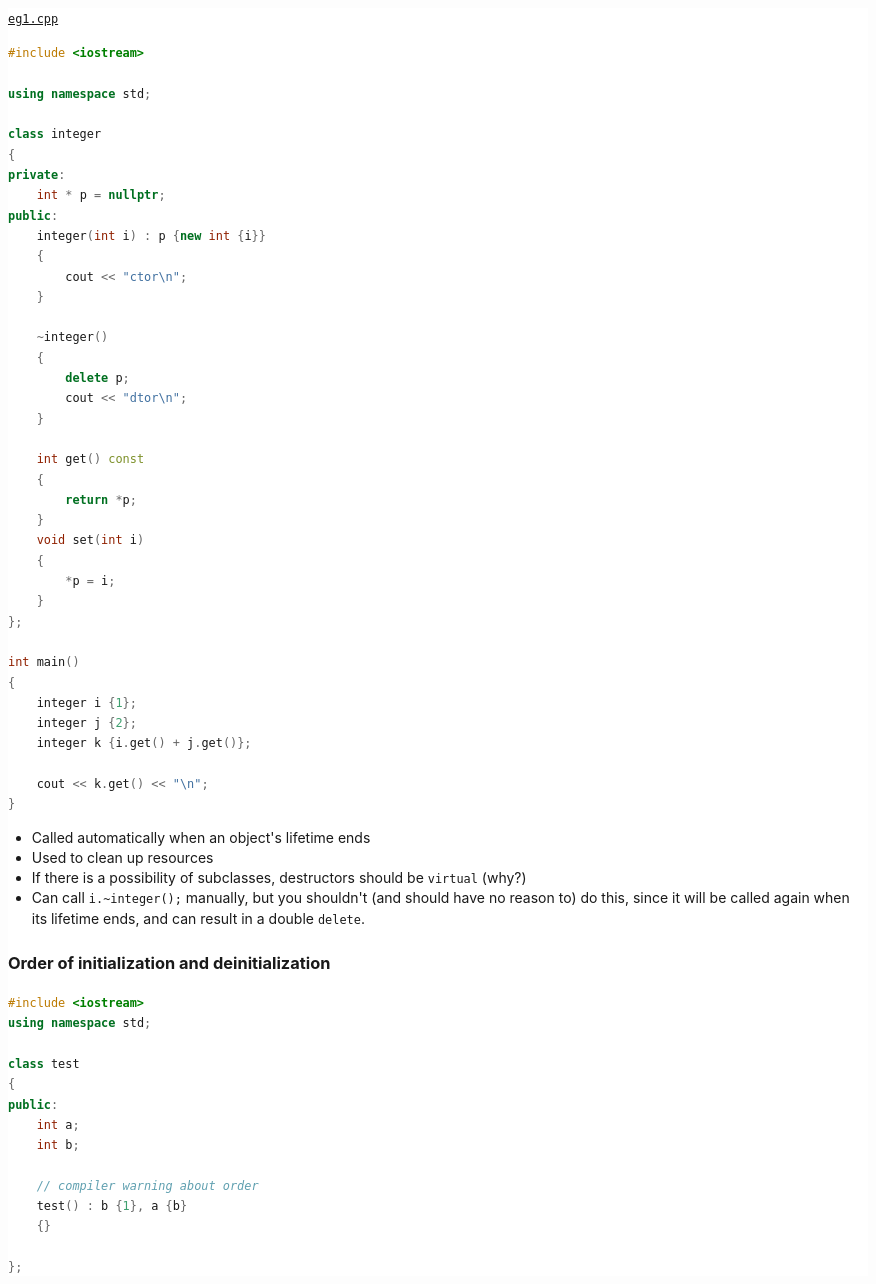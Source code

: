 [`eg1.cpp`](eg1.cpp)
```c++
#include <iostream>

using namespace std;

class integer
{
private:
    int * p = nullptr;
public:
    integer(int i) : p {new int {i}}
    {
        cout << "ctor\n";
    }

    ~integer()
    {
        delete p;
        cout << "dtor\n";
    }

    int get() const
    {
        return *p;
    }
    void set(int i)
    {
        *p = i;
    }
};

int main()
{
    integer i {1};
    integer j {2};
    integer k {i.get() + j.get()};

    cout << k.get() << "\n";
}
```

- Called automatically when an object's lifetime ends
- Used to clean up resources
- If there is a possibility of subclasses, destructors should be `virtual` (why?)
- Can call `i.~integer();` manually, but you shouldn't (and should have no reason to) do this, since it will be called again when its lifetime ends, and can result in a double `delete`.

### Order of initialization and deinitialization

```c++
#include <iostream>
using namespace std;

class test
{
public:
    int a;
    int b;

    // compiler warning about order
    test() : b {1}, a {b}
    {}

};
```